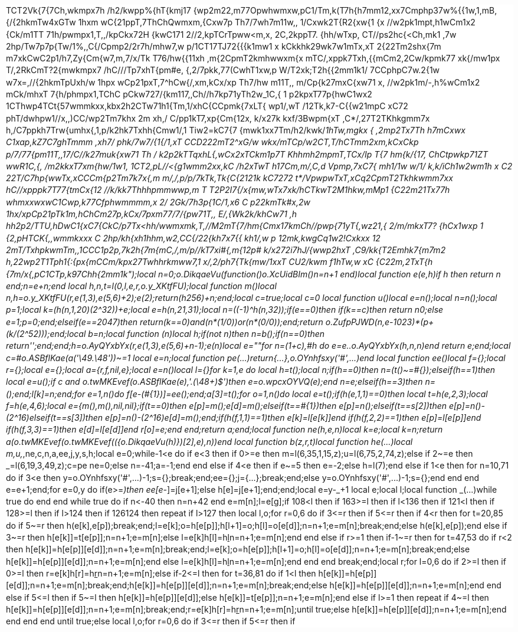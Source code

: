 TCT2Vk{7{7Ch,wkmpx7h /h2/kwpp%{hT{kmj17 {wp2m22,m77Opwhwmxw,pC1/Tm,k(T7h{h7mm12,xx7Cmphp37w%{{1w,1,mB,{/{2hkmTw4xGTw 1hxm wC{21ppT,7ThChQwmxm,{Cxw7p Th7/7wh7m11w,, 1/Cxwk2T{R2{xw{1 {x //w2pk1mpt,h1wCm1x2 {Ck/m1TT 71h/pwmpx1,T,,/kpCkx72H {kwC171  2//2,kpTCrTpww<m,x, 2C,2kppT7. {hh/wTxp, CT//ps2hc{<Ch,mk1 ,7w 2hp/Tw7p7p{Tw/1%,,C{/Cpmp2/2r7h/mhw7,w p/1CT17TJ72{{{k1mw1 x kCkkhk29wk7w1mTx,xT  2{22Tm2shx{7m m7xkCwC2p1/h7,Zy{Cm{w7,m,7/x/Tk T76/hw{{11xh ,m{2CpmT2kmhwwxm{x mTC/,xppk7Txh,{{mCm2,2Cw/kpmk77 xk{/mw1px  T/,2RkCmT?2{mwkmpx7  /hC///Tp7xhT{pm#e, {,2/7pkk,77(CwhT1xw,p W/T2xk;T2h{{2mm1k1/ 7CCphpC7w.2{1w w7x=,//{2hkmTpUxh/w 1hpx wCp21pxT,7^hCw{/,xm,kCx/xp Th7/hw  m11T,, m/Cp{k27mxC{xw71 x, //w2pk1m/-,h%wCm1x2 mCk/mhxT 7{h/phmpx1,TChC pCkw727/{km117,,Ch//h7kp71yTh2w_1C,{ 1 p2kpxT77p{hwC1wx2 1CThwp4TCt{57wmmkxx,kbx2h2CTw71h1{Tm,1/xhC{CCpmk{7xLT{ wp1/,wT /12Tk,k7-C{{w21mpC xC72 phT/dwhpw1//x,,)CC/wp2Tm7khx 2m xh,/ C/pp1kT7,xp{Cm{12x, k/x27k kxf/3Bwpm{xT ,C*/,27T2TKhkgmm7x  h,/C7ppkh7Trw{umhx{,1,p/k2hk7Txhh{Cmw1/,1 Tiw2=kC7{7 {mwk1xx7Tm/h2/kwk/_1hTw,mgkx { ,2mp2Tx7Th h7mCxwx C1xap,kZ7C7ghTmmm ,xh7/ phk/7w7/{1{/1,xT CCD222mT2^xG/w wkx/mTCp/w2CT,T/hCTmm2xm,kCxCkp p/7/77{pm11T,,17/C//k27muk{xw71 Th / k2p2kTTqxhL{,wCx2xTCkm1p7T Khhmh2mpmT,TCx/Ip T{7 hm{k/{17, ChCtpwkp71ZT wwR1C,{, /m2kkxT7xm{hw/1w1, 1CT2,pL//<{g1wmm2xx,kC /h2xTwT h17Cm,m/,C,d Vpmp,7xC7{ mh1/1w w/1/ k,k/iCh1w2wm1h x C2 22T/C7hp{wwTx,xCCCm{p2Tm7k7x{,m m/,/,p/p/7kTk,Tk{C{2121k kC7272  t*/VpwpwTxT,xCq2CpmT2Tkhkwmm7xx hC//xpppk7T77{tmCx{12 //k/kk7Thhhpmmwwp,m T T2P2I7{/x{mw,wTx7xk/hCTkwT2M1hkw,mMp1 {C22m21Tx77h whmxxwxwC1Cwp,k77Cfphwmmmm,x 2/ 2Gk/7h3p{1C/1,x6 C p22kmTk#x,2w 1hx/xpCp21pTk1m,hChCm27p,kCx/7pxm77/7/{pw71T,, E/,{Wk2k/*khCw71 ,h  hh2p2/TTU,hDwC1{xC7{CkC/p7Tx<hh/wwmxmk,T,//M2mT{7/hm{Cmx17kmCh//pwp{71yT{,wz21,{ 2/m/mkxT7? {hCx1wxp 1 {2,pHTCK{,,wmmkxxx C 2hp/kh{xh1hhm,w2,CC{/22{kh7x7{{ kh1/,w p 12mk,kwgCq1w2!Cxkxx 12 2mT/TxhpkwmTm,,1CCC1p2p,7k2h{7m{mC,/,m/p//kT7xi#{,m{12p# k/x272i7hJ/{wwp2hxT ,C9/kk{T2Emhk7{m7m2 h,22wp2T1Tph1{:{px{mCCm/kpx27Twhhrkmww7,1 x/,2/ph7{Tk{mw/1xxT  CU2/kwm f1hTw,w xC {C22m,2TxT{h {7m/x{,pC1CTp,k97Chh{2mm1k");local n=0;o.DikqaeVu(function()o.XcUidBIm()n=n+1 end)local function e(e,h)if h then return n end;n=e+n;end local h,n,t=l(0,l,e,r,o.y_XKtfFU);local function m()local n,h=o.y_XKtfFU(r,e(1,3),e(5,6)+2);e(2);return(h*256)+n;end;local c=true;local c=0 local function u()local e=n();local n=n();local p=1;local k=(h(n,1,20)*(2^32))+e;local e=h(n,21,31);local n=((-1)^h(n,32));if(e==0)then if(k==c)then return n*0;else e=1;p=0;end;elseif(e==2047)then return(k==0)and(n*(1/0))or(n*(0/0));end;return o.ZufpPJWD(n,e-1023)*(p+(k/(2^52)));end;local b=n;local function _(n)local h;if(not n)then n=b();if(n==0)then return'';end;end;h=o.AyQYxbYx(r,e(1,3),e(5,6)+n-1);e(n)local e=""for n=(1+c),#h do e=e..o.AyQYxbYx(h,n,n)end return e;end;local c=#o.ASBflKae(a('\49.\48'))~=1 local e=n;local function pe(...)return{...},o.OYnhfsxy('#',...)end local function ee()local f={};local r={};local e={};local a={r,f,nil,e};local e=n()local l={}for k=1,e do local h=t();local n;if(h==0)then n=(t()~=#{});elseif(h==1)then local e=u();if c and o.twMKEvef(o.ASBflKae(e),'.(\48+)$')then e=o.wpcxOYVQ(e);end n=e;elseif(h==3)then n=_();end;l[k]=n;end;for e=1,n()do f[e-(#{1})]=ee();end;a[3]=t();for o=1,n()do local e=t();if(h(e,1,1)==0)then local t=h(e,2,3);local f=h(e,4,6);local e={m(),m(),nil,nil};if(t==0)then e[p]=m();e[d]=m();elseif(t==#{1})then e[p]=n();elseif(t==s[2])then e[p]=n()-(2^16)elseif(t==s[3])then e[p]=n()-(2^16)e[d]=m();end;if(h(f,1,1)==1)then e[k]=l[e[k]]end if(h(f,2,2)==1)then e[p]=l[e[p]]end if(h(f,3,3)==1)then e[d]=l[e[d]]end r[o]=e;end end;return a;end;local function ne(h,e,n)local k=e;local k=n;return a(o.twMKEvef(o.twMKEvef(({o.DikqaeVu(h)})[2],e),n))end local function b(z,r,t)local function he(...)local m,u,_,ne,c,n,a,ee,j,y,s,h;local e=0;while-1<e do if e<3 then if 0>=e then m=l(6,35,1,15,z);u=l(6,75,2,74,z);else if 2~=e then _=l(6,19,3,49,z);c=pe ne=0;else n=-41;a=-1;end end else if 4<e then if e~=5 then e=-2;else h=l(7);end else if 1<e then for n=10,71 do if 3<e then y=o.OYnhfsxy('#',...)-1;s={};break;end;ee={};j={...};break;end;else y=o.OYnhfsxy('#',...)-1;s={};end end end e=e+1;end;for e=0,y do if(e>=_)then ee[e-_]=j[e+1];else h[e]=j[e+1];end;end;local e=y-_+1 local e;local l;local function _(...)while true do end end while true do if n<-40 then n=n+42 end e=m[n];l=e[g];if 108<l then if 163>=l then if l<136 then if 121<l then if 128>=l then if l>124 then if 126<l then if l>124 then repeat if l>127 then local l,o;for r=0,6 do if 3<=r then if 5<=r then if 4<r then for t=20,85 do if 5~=r then h(e[k],e[p]);break;end;l=e[k];o=h[e[p]];h[l+1]=o;h[l]=o[e[d]];n=n+1;e=m[n];break;end;else h(e[k],e[p]);end else if 3~=r then h[e[k]]=t[e[p]];n=n+1;e=m[n];else l=e[k]h[l]=h[l](h[l+1])n=n+1;e=m[n];end end else if r>=1 then if-1~=r then for t=47,53 do if r<2 then h[e[k]]=h[e[p]][e[d]];n=n+1;e=m[n];break;end;l=e[k];o=h[e[p]];h[l+1]=o;h[l]=o[e[d]];n=n+1;e=m[n];break;end;else h[e[k]]=h[e[p]][e[d]];n=n+1;e=m[n];end else l=e[k]h[l]=h[l](f(h,l+1,e[p]))n=n+1;e=m[n];end end end break;end;local r;for l=0,6 do if 2>=l then if 0>=l then r=e[k]h[r]=h[r]()n=n+1;e=m[n];else if-2<=l then for t=36,81 do if 1<l then h[e[k]]=h[e[p]][e[d]];n=n+1;e=m[n];break;end;h[e[k]]=h[e[p]][e[d]];n=n+1;e=m[n];break;end;else h[e[k]]=h[e[p]][e[d]];n=n+1;e=m[n];end end else if 5<=l then if 5~=l then h[e[k]]=h[e[p]][e[d]];else h[e[k]]=t[e[p]];n=n+1;e=m[n];end else if l>=1 then repeat if 4~=l then h[e[k]]=h[e[p]][e[d]];n=n+1;e=m[n];break;end;r=e[k]h[r]=h[r](f(h,r+1,e[p]))n=n+1;e=m[n];until true;else h[e[k]]=h[e[p]][e[d]];n=n+1;e=m[n];end end end end until true;else local l,o;for r=0,6 do if 3<=r then if 5<=r then if